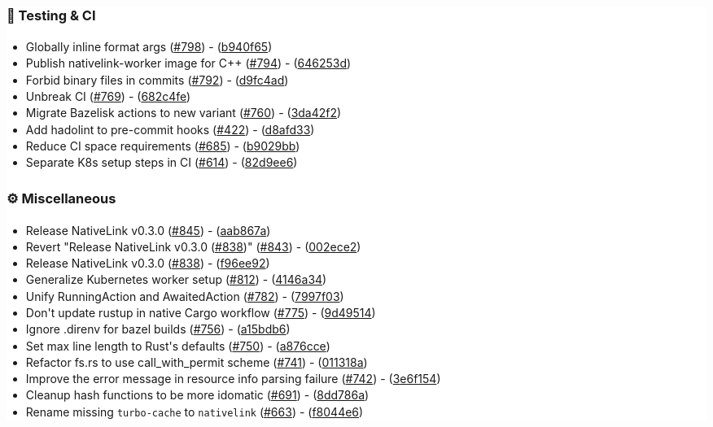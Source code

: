 ### 🧪 Testing & CI

- Globally inline format args ([#798](https://github.com/TraceMachina/nativelink/issues/798)) - ([b940f65](https://github.com/TraceMachina/nativelink/commit/b940f65a0bf79ca7a4303a6fed9fba7bc984a9ef))
- Publish nativelink-worker image for C++ ([#794](https://github.com/TraceMachina/nativelink/issues/794)) - ([646253d](https://github.com/TraceMachina/nativelink/commit/646253dec285868263ce77b60c26c9e69daaf1ae))
- Forbid binary files in commits ([#792](https://github.com/TraceMachina/nativelink/issues/792)) - ([d9fc4ad](https://github.com/TraceMachina/nativelink/commit/d9fc4adf71f6680846c7ebd9c2878d02a8aad185))
- Unbreak CI ([#769](https://github.com/TraceMachina/nativelink/issues/769)) - ([682c4fe](https://github.com/TraceMachina/nativelink/commit/682c4feee39b72eb34338e6148c580359a343afc))
- Migrate Bazelisk actions to new variant ([#760](https://github.com/TraceMachina/nativelink/issues/760)) - ([3da42f2](https://github.com/TraceMachina/nativelink/commit/3da42f23badb78428d9868a24468bcbf00f069a7))
- Add hadolint to pre-commit hooks ([#422](https://github.com/TraceMachina/nativelink/issues/422)) - ([d8afd33](https://github.com/TraceMachina/nativelink/commit/d8afd332db15edbf4ee3078a44397b28f6beb529))
- Reduce CI space requirements ([#685](https://github.com/TraceMachina/nativelink/issues/685)) - ([b9029bb](https://github.com/TraceMachina/nativelink/commit/b9029bb073a2d56d1a2b713fdb7d6ff4de69ff64))
- Separate K8s setup steps in CI ([#614](https://github.com/TraceMachina/nativelink/issues/614)) - ([82d9ee6](https://github.com/TraceMachina/nativelink/commit/82d9ee6508df807f284b1a0faf6f22b29ee534e3))

### ⚙️ Miscellaneous

- Release NativeLink v0.3.0 ([#845](https://github.com/TraceMachina/nativelink/issues/845)) - ([aab867a](https://github.com/TraceMachina/nativelink/commit/aab867a79396f1aefba7030fcd1128822107a2e0))
- Revert "Release NativeLink v0.3.0 ([#838](https://github.com/TraceMachina/nativelink/issues/838))" ([#843](https://github.com/TraceMachina/nativelink/issues/843)) - ([002ece2](https://github.com/TraceMachina/nativelink/commit/002ece210ad223212676f6a0eefbba4a69e5f7ef))
- Release NativeLink v0.3.0 ([#838](https://github.com/TraceMachina/nativelink/issues/838)) - ([f96ee92](https://github.com/TraceMachina/nativelink/commit/f96ee92ca4c8435b494bb92345f7923d5fa53acd))
- Generalize Kubernetes worker setup ([#812](https://github.com/TraceMachina/nativelink/issues/812)) - ([4146a34](https://github.com/TraceMachina/nativelink/commit/4146a341a7c0bc31a74296fcb06550f05163eceb))
-  Unify RunningAction and AwaitedAction ([#782](https://github.com/TraceMachina/nativelink/issues/782)) - ([7997f03](https://github.com/TraceMachina/nativelink/commit/7997f03a9426c2778863fea35e585bd752ab6930))
- Don't update rustup in native Cargo workflow ([#775](https://github.com/TraceMachina/nativelink/issues/775)) - ([9d49514](https://github.com/TraceMachina/nativelink/commit/9d4951498547f6550ee71d47e0f9609a463993ee))
- Ignore .direnv for bazel builds ([#756](https://github.com/TraceMachina/nativelink/issues/756)) - ([a15bdb6](https://github.com/TraceMachina/nativelink/commit/a15bdb679a2149a1637d5d1f13d97b2b80587124))
- Set max line length to Rust's defaults ([#750](https://github.com/TraceMachina/nativelink/issues/750)) - ([a876cce](https://github.com/TraceMachina/nativelink/commit/a876ccea65317b512808788c1e26590f3f3b3f02))
- Refactor fs.rs to use call_with_permit scheme ([#741](https://github.com/TraceMachina/nativelink/issues/741)) - ([011318a](https://github.com/TraceMachina/nativelink/commit/011318a7af82d6dcb1d6ffb34af38b159513820c))
- Improve the error message in resource info parsing failure ([#742](https://github.com/TraceMachina/nativelink/issues/742)) - ([3e6f154](https://github.com/TraceMachina/nativelink/commit/3e6f154471e70d37244a66849b1c94a00c1f313f))
- Cleanup hash functions to be more idomatic ([#691](https://github.com/TraceMachina/nativelink/issues/691)) - ([8dd786a](https://github.com/TraceMachina/nativelink/commit/8dd786aca82706145e3d7f32dc2250ddb41e69a9))
- Rename missing `turbo-cache` to `nativelink` ([#663](https://github.com/TraceMachina/nativelink/issues/663)) - ([f8044e6](https://github.com/TraceMachina/nativelink/commit/f8044e66959c52d3cfca840f178f73329e872869))